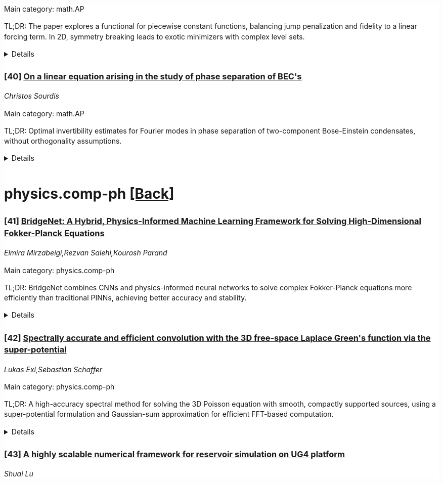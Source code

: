 Main category: math.AP

TL;DR: The paper explores a functional for piecewise constant functions, balancing jump penalization and fidelity to a linear forcing term. In 2D, symmetry breaking leads to exotic minimizers with complex level sets.


<details><summary>Details</summary></details>


### [40] [On a linear equation arising in the study of phase separation of BEC's](https://arxiv.org/abs/2506.05299)
*Christos Sourdis*

Main category: math.AP

TL;DR: Optimal invertibility estimates for Fourier modes in phase separation of two-component Bose-Einstein condensates, without orthogonality assumptions.


<details><summary>Details</summary></details>


<div id='physics.comp-ph'></div>

# physics.comp-ph [[Back]](#toc)

### [41] [BridgeNet: A Hybrid, Physics-Informed Machine Learning Framework for Solving High-Dimensional Fokker-Planck Equations](https://arxiv.org/abs/2506.04354)
*Elmira Mirzabeigi,Rezvan Salehi,Kourosh Parand*

Main category: physics.comp-ph

TL;DR: BridgeNet combines CNNs and physics-informed neural networks to solve complex Fokker-Planck equations more efficiently than traditional PINNs, achieving better accuracy and stability.


<details><summary>Details</summary></details>


### [42] [Spectrally accurate and efficient convolution with the 3D free-space Laplace Green's function via the super-potential](https://arxiv.org/abs/2506.04489)
*Lukas Exl,Sebastian Schaffer*

Main category: physics.comp-ph

TL;DR: A high-accuracy spectral method for solving the 3D Poisson equation with smooth, compactly supported sources, using a super-potential formulation and Gaussian-sum approximation for efficient FFT-based computation.


<details><summary>Details</summary></details>


### [43] [A highly scalable numerical framework for reservoir simulation on UG4 platform](https://arxiv.org/abs/2506.04763)
*Shuai Lu*
